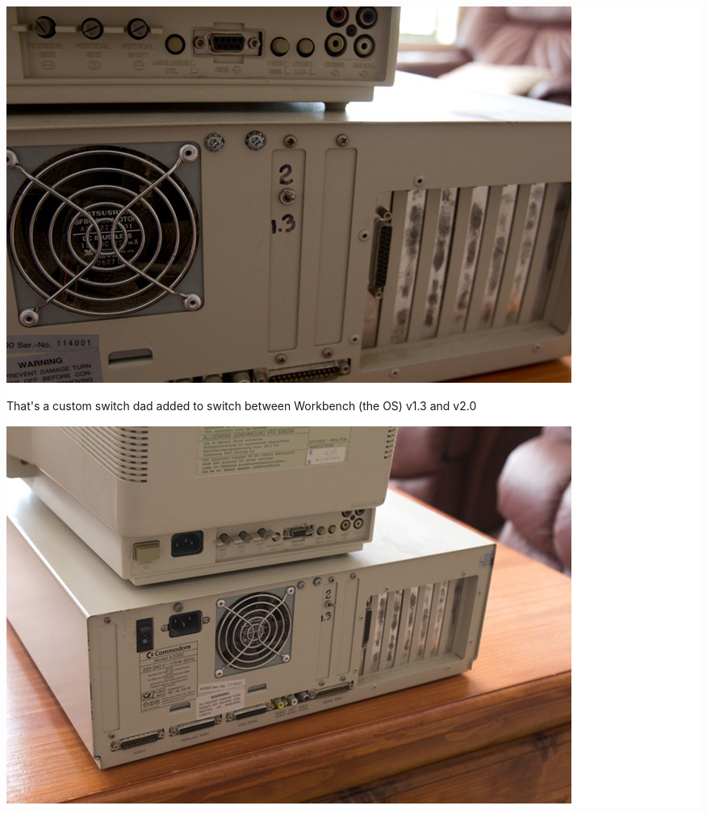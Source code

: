 <p><a href="/images/postimages//IMG_5157.jpg"><img style="background-image: none; padding-left: 0px; padding-right: 0px; display: inline; padding-top: 0px; border: 0px none;" title="IMG_5157" src="/images/postimages//IMG_5157_thumb.jpg" alt="IMG_5157" border="0" height="466" width="700"></a></p>
<p>That's a custom switch dad added to switch between Workbench (the OS) v1.3 and v2.0</p>
<p><a href="/images/postimages//IMG_5158.jpg"><img style="background-image: none; padding-left: 0px; padding-right: 0px; display: inline; padding-top: 0px; border: 0px none;" title="IMG_5158" src="/images/postimages//IMG_5158_thumb.jpg" alt="IMG_5158" border="0" height="467" width="700"></a></p>